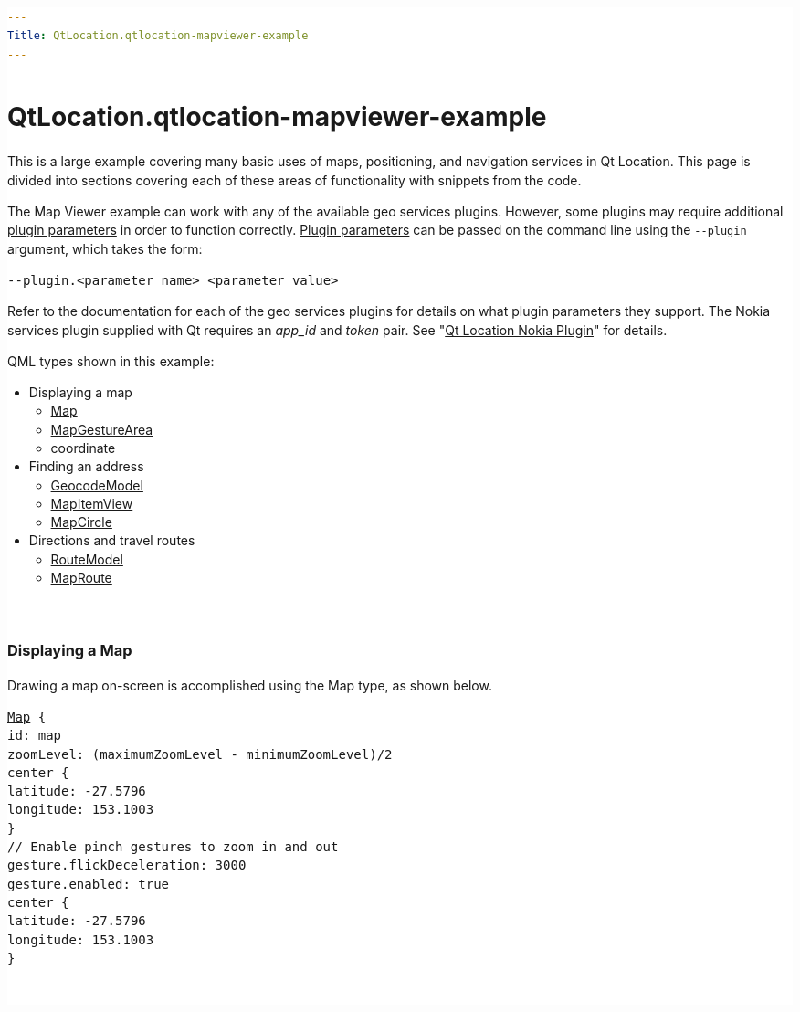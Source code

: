 ```yaml
---
Title: QtLocation.qtlocation-mapviewer-example
---
```


# QtLocation.qtlocation-mapviewer-example

<span class="subtitle"></span>

<p>This is a large example covering many basic uses of maps, positioning, and navigation services in Qt Location. This page is divided into sections covering each of these areas of functionality with snippets from the code.</p>
<p>The Map Viewer example can work with any of the available geo services plugins. However, some plugins may require additional <a href="..//QtLocation.PluginParameter.md">plugin parameters</a> in order to function correctly. <a href="..//QtLocation.PluginParameter.md">Plugin parameters</a> can be passed on the command line using the <code>--plugin</code> argument, which takes the form:</p>
<pre class="cpp"><span class="operator">-</span><span class="operator">-</span>plugin<span class="operator">.</span><span class="operator">&lt;</span>parameter name<span class="operator">&gt;</span> <span class="operator">&lt;</span>parameter value<span class="operator">&gt;</span></pre>
<p>Refer to the documentation for each of the geo services plugins for details on what plugin parameters they support. The Nokia services plugin supplied with Qt requires an <i>app_id</i> and <i>token</i> pair. See &quot;<a href="..//QtLocation.location-plugin-nokia.md">Qt Location Nokia Plugin</a>&quot; for details.</p>
<p>QML types shown in this example:</p>
<ul>
<li>Displaying a map<ul>
<li><a href="..//QtLocation.Map.md">Map</a></li>
<li><a href="..//QtLocation.MapGestureArea.md">MapGestureArea</a></li>
<li>coordinate</li>
</ul>
</li>
<li>Finding an address<ul>
<li><a href="..//QtLocation.GeocodeModel.md">GeocodeModel</a></li>
<li><a href="..//QtLocation.MapItemView.md">MapItemView</a></li>
<li><a href="..//QtLocation.MapCircle.md">MapCircle</a></li>
</ul>
</li>
<li>Directions and travel routes<ul>
<li><a href="..//QtLocation.RouteModel.md">RouteModel</a></li>
<li><a href="..//QtLocation.MapRoute.md">MapRoute</a></li>
</ul>
</li>
</ul>
<p class="centerAlign"><img src="../../../../media/example-mapviewer.png" alt="" /></p>
<h3 >Displaying a Map</h3>
<p>Drawing a map on-screen is accomplished using the Map type, as shown below.</p>
<pre class="qml"><span class="type"><a href="..//QtLocation.Map.md">Map</a></span> {
<span class="name">id</span>: <span class="name">map</span>
<span class="name">zoomLevel</span>: (<span class="name">maximumZoomLevel</span> <span class="operator">-</span> <span class="name">minimumZoomLevel</span>)<span class="operator">/</span><span class="number">2</span>
<span class="type">center</span> {
<span class="name">latitude</span>: -<span class="number">27.5796</span>
<span class="name">longitude</span>: <span class="number">153.1003</span>
}
<span class="comment">// Enable pinch gestures to zoom in and out</span>
<span class="name">gesture</span>.flickDeceleration: <span class="number">3000</span>
<span class="name">gesture</span>.enabled: <span class="number">true</span>
<span class="type">center</span> {
<span class="name">latitude</span>: -<span class="number">27.5796</span>
<span class="name">longitude</span>: <span class="number">153.1003</span>
}